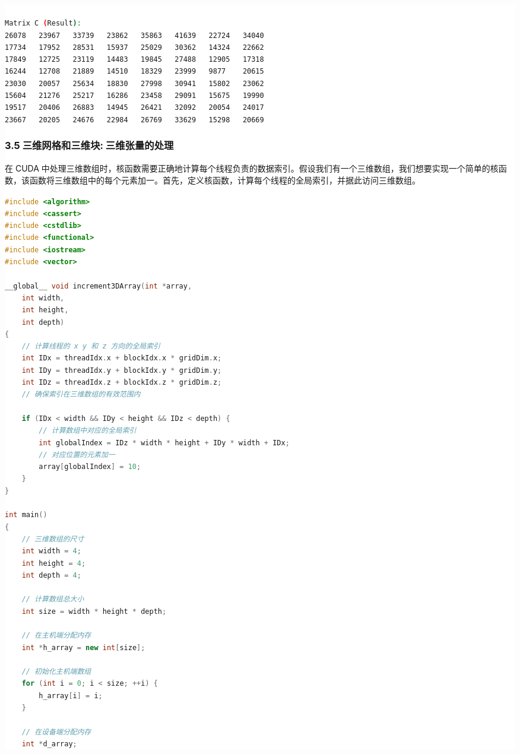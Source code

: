 ```bash

Matrix C (Result):
26078   23967   33739   23862   35863   41639   22724   34040
17734   17952   28531   15937   25029   30362   14324   22662
17849   12725   23119   14483   19845   27488   12905   17318
16244   12708   21889   14510   18329   23999   9877    20615
23030   20057   25634   18830   27998   30941   15802   23062
15604   21276   25217   16286   23458   29091   15675   19990
19517   20406   26883   14945   26421   32092   20054   24017
23667   20205   24676   22984   26769   33629   15298   20669
```
### 3.5 三维网格和三维块: 三维张量的处理

在 CUDA 中处理三维数组时，核函数需要正确地计算每个线程负责的数据索引。假设我们有一个三维数组，我们想要实现一个简单的核函数，该函数将三维数组中的每个元素加一。首先，定义核函数，计算每个线程的全局索引，并据此访问三维数组。

```cpp
#include <algorithm>
#include <cassert>
#include <cstdlib>
#include <functional>
#include <iostream>
#include <vector>

__global__ void increment3DArray(int *array, 
    int width, 
    int height, 
    int depth) 
{    
    // 计算线程的 x y 和 z 方向的全局索引    
    int IDx = threadIdx.x + blockIdx.x * gridDim.x;
    int IDy = threadIdx.y + blockIdx.y * gridDim.y;
    int IDz = threadIdx.z + blockIdx.z * gridDim.z;
    // 确保索引在三维数组的有效范围内

    if (IDx < width && IDy < height && IDz < depth) {
        // 计算数组中对应的全局索引
        int globalIndex = IDz * width * height + IDy * width + IDx;
        // 对应位置的元素加一
        array[globalIndex] = 10;
    }
}

int main() 
{
    // 三维数组的尺寸
    int width = 4;
    int height = 4;
    int depth = 4;

    // 计算数组总大小
    int size = width * height * depth;

    // 在主机端分配内存
    int *h_array = new int[size];

    // 初始化主机端数组
    for (int i = 0; i < size; ++i) {
        h_array[i] = i;
    }

    // 在设备端分配内存
    int *d_array;
```